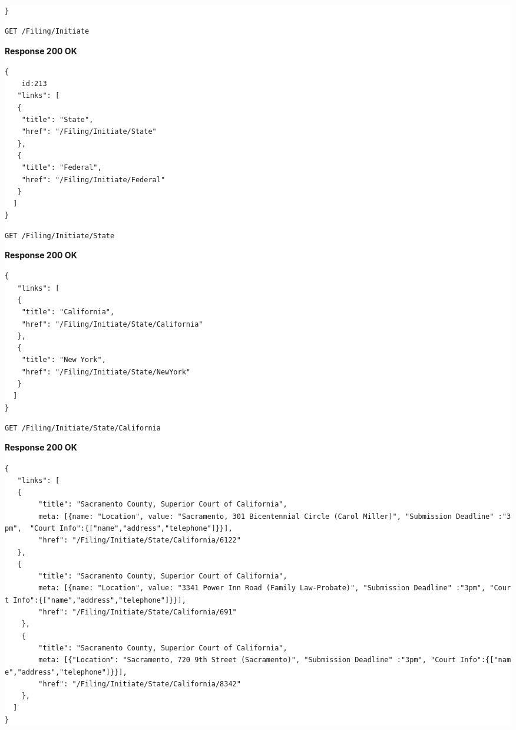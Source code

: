 ```
}
```

`GET /Filing/Initiate`

**Response 200 OK**
```
{
    id:213
   "links": [ 
   {
	"title": "State",
	"href": "/Filing/Initiate/State"
   },
   {
	"title": "Federal",
	"href": "/Filing/Initiate/Federal"
   }	   
  ]
}
```
   
   
`GET /Filing/Initiate/State`

**Response 200 OK**
```
{
   "links": [ 
   {
	"title": "California",
	"href": "/Filing/Initiate/State/California"
   },
   {
	"title": "New York",
	"href": "/Filing/Initiate/State/NewYork"
   }	
  ]
}
```

`GET /Filing/Initiate/State/California`

**Response 200 OK**
```
{
   "links": [
   {
		"title": "Sacramento County, Superior Court of California",
		meta: [{name: "Location", value: "Sacramento, 301 Bicentennial Circle (Carol Miller)", "Submission Deadline" :"3pm",  "Court Info":{["name","address","telephone"]}}],
		"href": "/Filing/Initiate/State/California/6122"
   },
   {
		"title": "Sacramento County, Superior Court of California",
		meta: [{name: "Location", value: "3341 Power Inn Road (Family Law-Probate)", "Submission Deadline" :"3pm", "Court Info":{["name","address","telephone"]}}],
		"href": "/Filing/Initiate/State/California/691"
    },
    {
		"title": "Sacramento County, Superior Court of California",
		meta: [{"Location": "Sacramento, 720 9th Street (Sacramento)", "Submission Deadline" :"3pm", "Court Info":{["name","address","telephone"]}}],
		"href": "/Filing/Initiate/State/California/8342"
    },
  ]
}
```